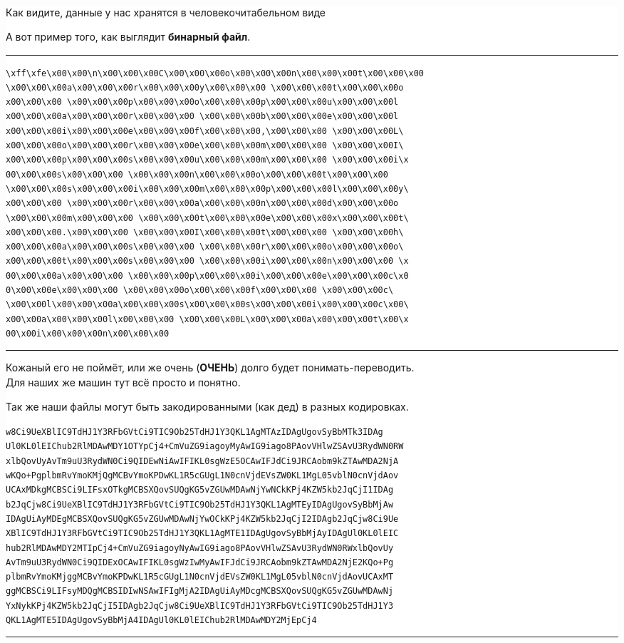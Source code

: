 
Как видите, данные у нас хранятся в человекочитабельном виде                                                                                       

А вот пример того, как выглядит **бинарный файл**.                                                                                           
 
---

```text
\xff\xfe\x00\x00\n\x00\x00\x00C\x00\x00\x00o\x00\x00\x00n\x00\x00\x00t\x00\x00\x00
\x00\x00\x00a\x00\x00\x00r\x00\x00\x00y\x00\x00\x00 \x00\x00\x00t\x00\x00\x00o
x00\x00\x00 \x00\x00\x00p\x00\x00\x00o\x00\x00\x00p\x00\x00\x00u\x00\x00\x00l
x00\x00\x00a\x00\x00\x00r\x00\x00\x00 \x00\x00\x00b\x00\x00\x00e\x00\x00\x00l
x00\x00\x00i\x00\x00\x00e\x00\x00\x00f\x00\x00\x00,\x00\x00\x00 \x00\x00\x00L\
x00\x00\x00o\x00\x00\x00r\x00\x00\x00e\x00\x00\x00m\x00\x00\x00 \x00\x00\x00I\
x00\x00\x00p\x00\x00\x00s\x00\x00\x00u\x00\x00\x00m\x00\x00\x00 \x00\x00\x00i\x
00\x00\x00s\x00\x00\x00 \x00\x00\x00n\x00\x00\x00o\x00\x00\x00t\x00\x00\x00 
\x00\x00\x00s\x00\x00\x00i\x00\x00\x00m\x00\x00\x00p\x00\x00\x00l\x00\x00\x00y\
x00\x00\x00 \x00\x00\x00r\x00\x00\x00a\x00\x00\x00n\x00\x00\x00d\x00\x00\x00o
\x00\x00\x00m\x00\x00\x00 \x00\x00\x00t\x00\x00\x00e\x00\x00\x00x\x00\x00\x00t\
x00\x00\x00.\x00\x00\x00 \x00\x00\x00I\x00\x00\x00t\x00\x00\x00 \x00\x00\x00h\
x00\x00\x00a\x00\x00\x00s\x00\x00\x00 \x00\x00\x00r\x00\x00\x00o\x00\x00\x00o\
x00\x00\x00t\x00\x00\x00s\x00\x00\x00 \x00\x00\x00i\x00\x00\x00n\x00\x00\x00 \x
00\x00\x00a\x00\x00\x00 \x00\x00\x00p\x00\x00\x00i\x00\x00\x00e\x00\x00\x00c\x0
0\x00\x00e\x00\x00\x00 \x00\x00\x00o\x00\x00\x00f\x00\x00\x00 \x00\x00\x00c\
\x00\x00l\x00\x00\x00a\x00\x00\x00s\x00\x00\x00s\x00\x00\x00i\x00\x00\x00c\x00\
x00\x00a\x00\x00\x00l\x00\x00\x00 \x00\x00\x00L\x00\x00\x00a\x00\x00\x00t\x00\x
00\x00i\x00\x00\x00n\x00\x00\x00
```

---

Кожаный его не поймёт, или же очень (**ОЧЕНЬ**) долго будет понимать-переводить.                                                                                               
Для наших же машин тут всё просто и понятно.                                                                                             


Так же наши файлы могут быть закодированными (как дед) в разных кодировках.                                                            

```txt
w8Ci9UeXBlIC9TdHJ1Y3RFbGVtCi9TIC9Ob25TdHJ1Y3QKL1AgMTAzIDAgUgovSyBbMTk3IDAg
Ul0KL0lEIChub2RlMDAwMDY1OTYpCj4+CmVuZG9iagoyMyAwIG9iago8PAovVHlwZSAvU3RydWN0RW
xlbQovUyAvTm9uU3RydWN0Ci9QIDEwNiAwIFIKL0sgWzE5OCAwIFJdCi9JRCAobm9kZTAwMDA2NjA
wKQo+PgplbmRvYmoKMjQgMCBvYmoKPDwKL1R5cGUgL1N0cnVjdEVsZW0KL1MgL05vblN0cnVjdAov
UCAxMDkgMCBSCi9LIFsxOTkgMCBSXQovSUQgKG5vZGUwMDAwNjYwNCkKPj4KZW5kb2JqCjI1IDAg
b2JqCjw8Ci9UeXBlIC9TdHJ1Y3RFbGVtCi9TIC9Ob25TdHJ1Y3QKL1AgMTEyIDAgUgovSyBbMjAw
IDAgUiAyMDEgMCBSXQovSUQgKG5vZGUwMDAwNjYwOCkKPj4KZW5kb2JqCjI2IDAgb2JqCjw8Ci9Ue
XBlIC9TdHJ1Y3RFbGVtCi9TIC9Ob25TdHJ1Y3QKL1AgMTE1IDAgUgovSyBbMjAyIDAgUl0KL0lEIC
hub2RlMDAwMDY2MTIpCj4+CmVuZG9iagoyNyAwIG9iago8PAovVHlwZSAvU3RydWN0RWxlbQovUy
AvTm9uU3RydWN0Ci9QIDExOCAwIFIKL0sgWzIwMyAwIFJdCi9JRCAobm9kZTAwMDA2NjE2KQo+Pg
plbmRvYmoKMjggMCBvYmoKPDwKL1R5cGUgL1N0cnVjdEVsZW0KL1MgL05vblN0cnVjdAovUCAxMT
ggMCBSCi9LIFsyMDQgMCBSIDIwNSAwIFIgMjA2IDAgUiAyMDcgMCBSXQovSUQgKG5vZGUwMDAwNj
YxNykKPj4KZW5kb2JqCjI5IDAgb2JqCjw8Ci9UeXBlIC9TdHJ1Y3RFbGVtCi9TIC9Ob25TdHJ1Y3
QKL1AgMTE5IDAgUgovSyBbMjA4IDAgUl0KL0lEIChub2RlMDAwMDY2MjEpCj4
```

---
